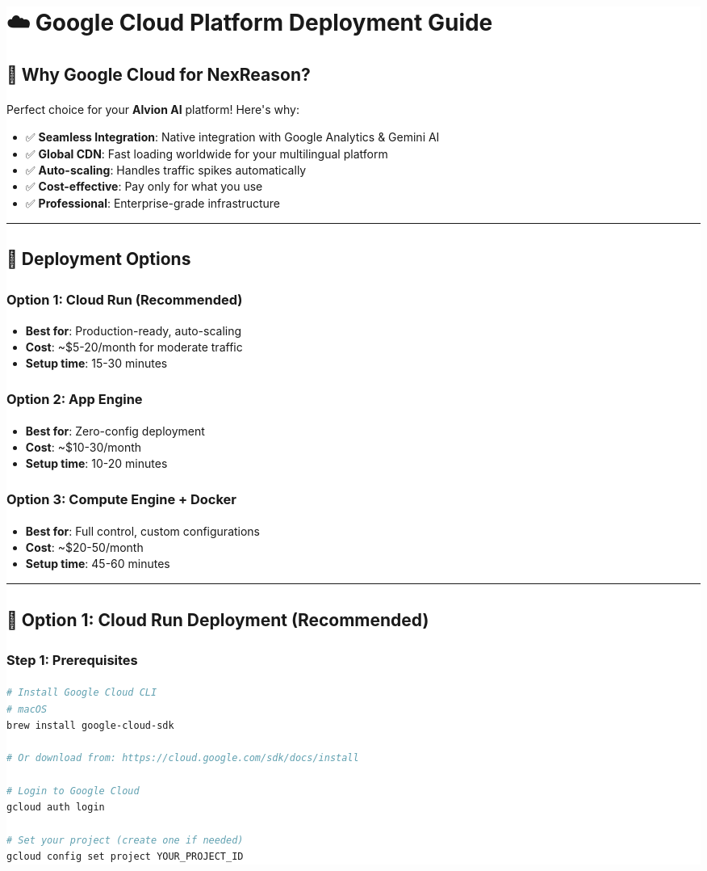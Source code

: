 # ☁️ Google Cloud Platform Deployment Guide

## 🎯 **Why Google Cloud for NexReason?**

Perfect choice for your **Alvion AI** platform! Here's why:

- ✅ **Seamless Integration**: Native integration with Google Analytics & Gemini AI
- ✅ **Global CDN**: Fast loading worldwide for your multilingual platform
- ✅ **Auto-scaling**: Handles traffic spikes automatically
- ✅ **Cost-effective**: Pay only for what you use
- ✅ **Professional**: Enterprise-grade infrastructure

---

## 🚀 **Deployment Options**

### **Option 1: Cloud Run (Recommended)**
- **Best for**: Production-ready, auto-scaling
- **Cost**: ~$5-20/month for moderate traffic
- **Setup time**: 15-30 minutes

### **Option 2: App Engine**
- **Best for**: Zero-config deployment
- **Cost**: ~$10-30/month
- **Setup time**: 10-20 minutes

### **Option 3: Compute Engine + Docker**
- **Best for**: Full control, custom configurations
- **Cost**: ~$20-50/month
- **Setup time**: 45-60 minutes

---

## 🌟 **Option 1: Cloud Run Deployment (Recommended)**

### **Step 1: Prerequisites**

```bash
# Install Google Cloud CLI
# macOS
brew install google-cloud-sdk

# Or download from: https://cloud.google.com/sdk/docs/install

# Login to Google Cloud
gcloud auth login

# Set your project (create one if needed)
gcloud config set project YOUR_PROJECT_ID
```
